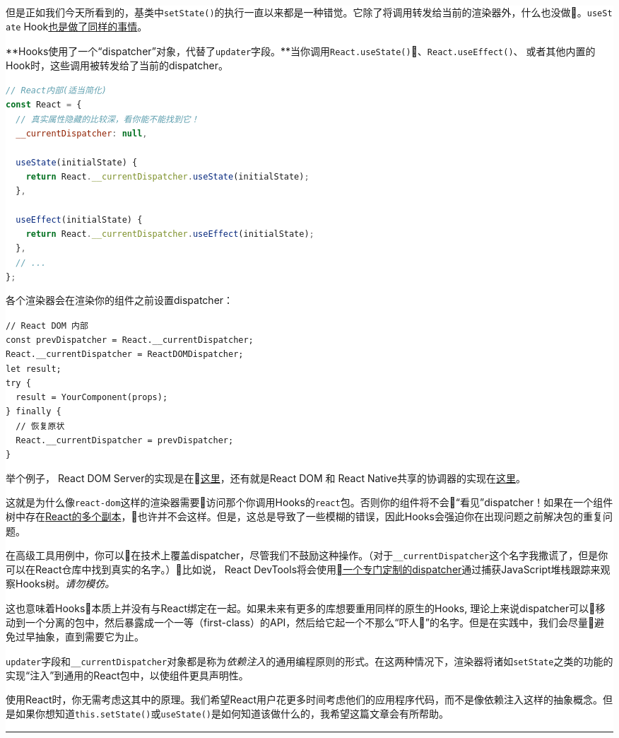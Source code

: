 但是正如我们今天所看到的，基类中`setState()`的执行一直以来都是一种错觉。它除了将调用转发给当前的渲染器外，什么也没做。`useState` Hook[也是做了同样的事情](https://github.com/facebook/react/blob/ce43a8cd07c355647922480977b46713bd51883e/packages/react/src/ReactHooks.js#L55-L56)。

**Hooks使用了一个“dispatcher”对象，代替了`updater`字段。**当你调用`React.useState()`、`React.useEffect()`、 或者其他内置的Hook时，这些调用被转发给了当前的dispatcher。

```jsx
// React内部(适当简化)
const React = {
  // 真实属性隐藏的比较深，看你能不能找到它！
  __currentDispatcher: null,

  useState(initialState) {
    return React.__currentDispatcher.useState(initialState);
  },

  useEffect(initialState) {
    return React.__currentDispatcher.useEffect(initialState);
  },
  // ...
};
```

各个渲染器会在渲染你的组件之前设置dispatcher：

```jsx{3,8-9}
// React DOM 内部
const prevDispatcher = React.__currentDispatcher;
React.__currentDispatcher = ReactDOMDispatcher;
let result;
try {
  result = YourComponent(props);
} finally {
  // 恢复原状
  React.__currentDispatcher = prevDispatcher;
}
```

举个例子， React DOM Server的实现是在[这里](https://github.com/facebook/react/blob/ce43a8cd07c355647922480977b46713bd51883e/packages/react-dom/src/server/ReactPartialRendererHooks.js#L340-L354)，还有就是React DOM 和 React Native共享的协调器的实现在[这里](https://github.com/facebook/react/blob/ce43a8cd07c355647922480977b46713bd51883e/packages/react-reconciler/src/ReactFiberHooks.js)。

这就是为什么像`react-dom`这样的渲染器需要访问那个你调用Hooks的`react`包。否则你的组件将不会“看见”dispatcher！如果在一个组件树中存在[React的多个副本](https://github.com/facebook/react/issues/13991)，也许并不会这样。但是，这总是导致了一些模糊的错误，因此Hooks会强迫你在出现问题之前解决包的重复问题。

在高级工具用例中，你可以在技术上覆盖dispatcher，尽管我们不鼓励这种操作。（对于`__currentDispatcher`这个名字我撒谎了，但是你可以在React仓库中找到真实的名字。）比如说， React DevTools将会使用[一个专门定制的dispatcher](https://github.com/facebook/react/blob/ce43a8cd07c355647922480977b46713bd51883e/packages/react-debug-tools/src/ReactDebugHooks.js#L203-L214)通过捕获JavaScript堆栈跟踪来观察Hooks树。*请勿模仿。*

这也意味着Hooks本质上并没有与React绑定在一起。如果未来有更多的库想要重用同样的原生的Hooks, 理论上来说dispatcher可以移动到一个分离的包中，然后暴露成一个一等（first-class）的API，然后给它起一个不那么“吓人”的名字。但是在实践中，我们会尽量避免过早抽象，直到需要它为止。

`updater`字段和`__currentDispatcher`对象都是称为*依赖注入*的通用编程原则的形式。在这两种情况下，渲染器将诸如`setState`之类的功能的实现“注入”到通用的React包中，以使组件更具声明性。

 使用React时，你无需考虑这其中的原理。我们希望React用户花更多时间考虑他们的应用程序代码，而不是像依赖注入这样的抽象概念。但是如果你想知道`this.setState()`或`useState()`是如何知道该做什么的，我希望这篇文章会有所帮助。

---

